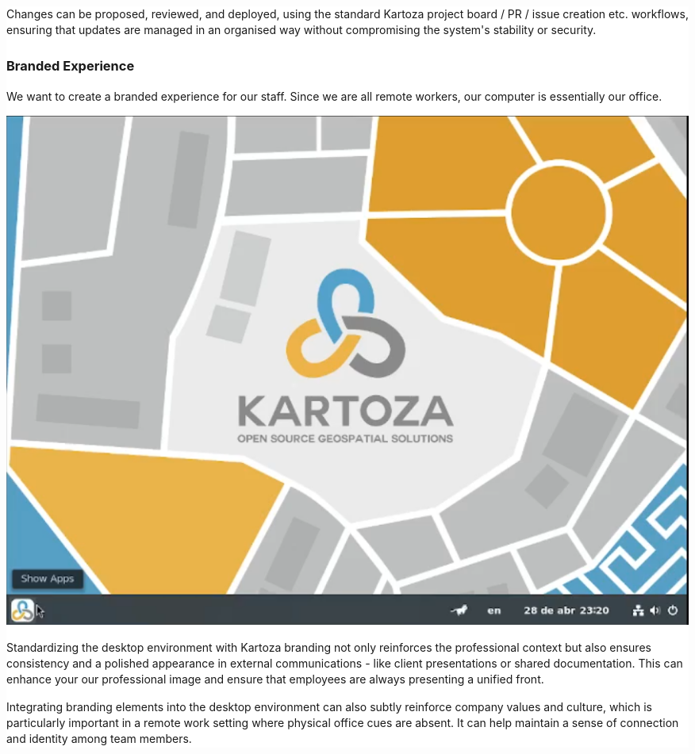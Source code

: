 Changes can be proposed, reviewed, and deployed, using the standard Kartoza project board / PR / issue creation etc. workflows, ensuring that updates are managed in an organised way without compromising the system's stability or security.


### Branded Experience

We want to create a branded experience for our staff. Since we are all remote workers, our computer is essentially our office.

![Desktop](img/boot-desktop.png)

Standardizing the desktop environment with Kartoza branding not only reinforces the professional context but also ensures consistency and a polished appearance in external communications - like client presentations or shared documentation. This can enhance your our professional image and ensure that employees are always presenting a unified front.

Integrating branding elements into the desktop environment can also subtly reinforce company values and culture, which is particularly important in a remote work setting where physical office cues are absent. It can help maintain a sense of connection and identity among team members.
